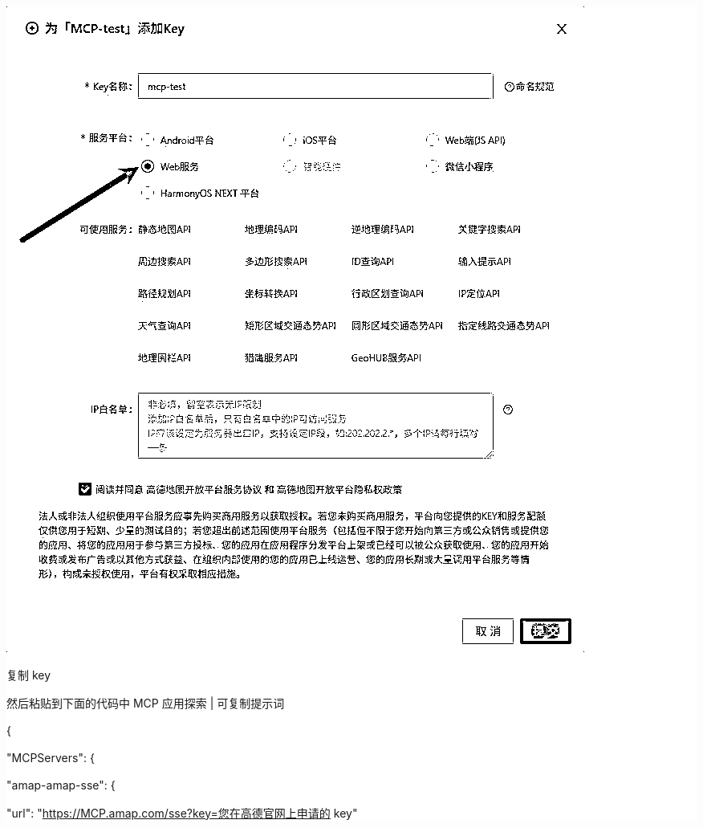 ![](img/7dc07257bc97bf429fa4254a375b9b59.png)

复制 key

然后粘贴到下面的代码中 MCP 应用探索 | 可复制提示词

{

"MCPServers": {

"amap-amap-sse": {

"url": "https://MCP.amap.com/sse?key=您在高德官网上申请的 key"
